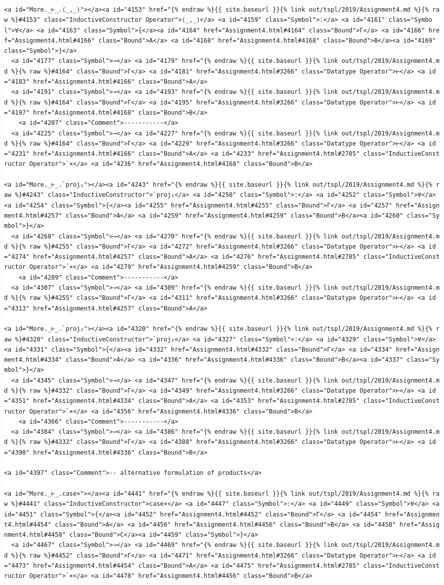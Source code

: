     <a id="More._⊢_.⟨_,_⟩"></a><a id="4153" href="{% endraw %}{{ site.baseurl }}{% link out/tspl/2019/Assignment4.md %}{% raw %}#4153" class="InductiveConstructor Operator">⟨_,_⟩</a> <a id="4159" class="Symbol">:</a> <a id="4161" class="Symbol">∀</a> <a id="4163" class="Symbol">{</a><a id="4164" href="Assignment4.html#4164" class="Bound">Γ</a> <a id="4166" href="Assignment4.html#4166" class="Bound">A</a> <a id="4168" href="Assignment4.html#4168" class="Bound">B</a><a id="4169" class="Symbol">}</a>
      <a id="4177" class="Symbol">→</a> <a id="4179" href="{% endraw %}{{ site.baseurl }}{% link out/tspl/2019/Assignment4.md %}{% raw %}#4164" class="Bound">Γ</a> <a id="4181" href="Assignment4.html#3266" class="Datatype Operator">⊢</a> <a id="4183" href="Assignment4.html#4166" class="Bound">A</a>
      <a id="4191" class="Symbol">→</a> <a id="4193" href="{% endraw %}{{ site.baseurl }}{% link out/tspl/2019/Assignment4.md %}{% raw %}#4164" class="Bound">Γ</a> <a id="4195" href="Assignment4.html#3266" class="Datatype Operator">⊢</a> <a id="4197" href="Assignment4.html#4168" class="Bound">B</a>
        <a id="4207" class="Comment">-----------</a>
      <a id="4225" class="Symbol">→</a> <a id="4227" href="{% endraw %}{{ site.baseurl }}{% link out/tspl/2019/Assignment4.md %}{% raw %}#4164" class="Bound">Γ</a> <a id="4229" href="Assignment4.html#3266" class="Datatype Operator">⊢</a> <a id="4231" href="Assignment4.html#4166" class="Bound">A</a> <a id="4233" href="Assignment4.html#2785" class="InductiveConstructor Operator">`×</a> <a id="4236" href="Assignment4.html#4168" class="Bound">B</a>

    <a id="More._⊢_.`proj₁"></a><a id="4243" href="{% endraw %}{{ site.baseurl }}{% link out/tspl/2019/Assignment4.md %}{% raw %}#4243" class="InductiveConstructor">`proj₁</a> <a id="4250" class="Symbol">:</a> <a id="4252" class="Symbol">∀</a> <a id="4254" class="Symbol">{</a><a id="4255" href="Assignment4.html#4255" class="Bound">Γ</a> <a id="4257" href="Assignment4.html#4257" class="Bound">A</a> <a id="4259" href="Assignment4.html#4259" class="Bound">B</a><a id="4260" class="Symbol">}</a>
      <a id="4268" class="Symbol">→</a> <a id="4270" href="{% endraw %}{{ site.baseurl }}{% link out/tspl/2019/Assignment4.md %}{% raw %}#4255" class="Bound">Γ</a> <a id="4272" href="Assignment4.html#3266" class="Datatype Operator">⊢</a> <a id="4274" href="Assignment4.html#4257" class="Bound">A</a> <a id="4276" href="Assignment4.html#2785" class="InductiveConstructor Operator">`×</a> <a id="4279" href="Assignment4.html#4259" class="Bound">B</a>
        <a id="4289" class="Comment">-----------</a>
      <a id="4307" class="Symbol">→</a> <a id="4309" href="{% endraw %}{{ site.baseurl }}{% link out/tspl/2019/Assignment4.md %}{% raw %}#4255" class="Bound">Γ</a> <a id="4311" href="Assignment4.html#3266" class="Datatype Operator">⊢</a> <a id="4313" href="Assignment4.html#4257" class="Bound">A</a>

    <a id="More._⊢_.`proj₂"></a><a id="4320" href="{% endraw %}{{ site.baseurl }}{% link out/tspl/2019/Assignment4.md %}{% raw %}#4320" class="InductiveConstructor">`proj₂</a> <a id="4327" class="Symbol">:</a> <a id="4329" class="Symbol">∀</a> <a id="4331" class="Symbol">{</a><a id="4332" href="Assignment4.html#4332" class="Bound">Γ</a> <a id="4334" href="Assignment4.html#4334" class="Bound">A</a> <a id="4336" href="Assignment4.html#4336" class="Bound">B</a><a id="4337" class="Symbol">}</a>
      <a id="4345" class="Symbol">→</a> <a id="4347" href="{% endraw %}{{ site.baseurl }}{% link out/tspl/2019/Assignment4.md %}{% raw %}#4332" class="Bound">Γ</a> <a id="4349" href="Assignment4.html#3266" class="Datatype Operator">⊢</a> <a id="4351" href="Assignment4.html#4334" class="Bound">A</a> <a id="4353" href="Assignment4.html#2785" class="InductiveConstructor Operator">`×</a> <a id="4356" href="Assignment4.html#4336" class="Bound">B</a>
        <a id="4366" class="Comment">-----------</a>
      <a id="4384" class="Symbol">→</a> <a id="4386" href="{% endraw %}{{ site.baseurl }}{% link out/tspl/2019/Assignment4.md %}{% raw %}#4332" class="Bound">Γ</a> <a id="4388" href="Assignment4.html#3266" class="Datatype Operator">⊢</a> <a id="4390" href="Assignment4.html#4336" class="Bound">B</a>

    <a id="4397" class="Comment">-- alternative formulation of products</a>

    <a id="More._⊢_.case×"></a><a id="4441" href="{% endraw %}{{ site.baseurl }}{% link out/tspl/2019/Assignment4.md %}{% raw %}#4441" class="InductiveConstructor">case×</a> <a id="4447" class="Symbol">:</a> <a id="4449" class="Symbol">∀</a> <a id="4451" class="Symbol">{</a><a id="4452" href="Assignment4.html#4452" class="Bound">Γ</a> <a id="4454" href="Assignment4.html#4454" class="Bound">A</a> <a id="4456" href="Assignment4.html#4456" class="Bound">B</a> <a id="4458" href="Assignment4.html#4458" class="Bound">C</a><a id="4459" class="Symbol">}</a>
      <a id="4467" class="Symbol">→</a> <a id="4469" href="{% endraw %}{{ site.baseurl }}{% link out/tspl/2019/Assignment4.md %}{% raw %}#4452" class="Bound">Γ</a> <a id="4471" href="Assignment4.html#3266" class="Datatype Operator">⊢</a> <a id="4473" href="Assignment4.html#4454" class="Bound">A</a> <a id="4475" href="Assignment4.html#2785" class="InductiveConstructor Operator">`×</a> <a id="4478" href="Assignment4.html#4456" class="Bound">B</a>